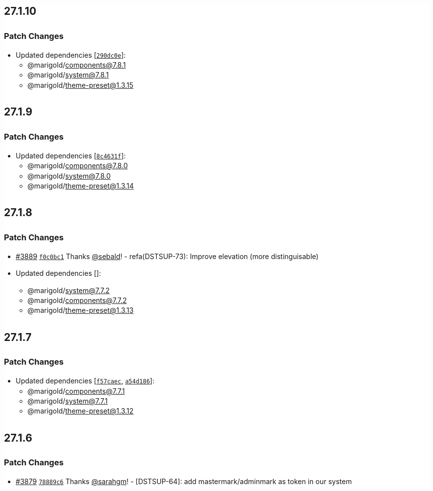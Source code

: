## 27.1.10

### Patch Changes

- Updated dependencies [[`290dc0e`](https://github.com/marigold-ui/marigold/commit/290dc0e8b5b5fc1492d391d8e6156bd849f0b37d)]:
  - @marigold/components@7.8.1
  - @marigold/system@7.8.1
  - @marigold/theme-preset@1.3.15

## 27.1.9

### Patch Changes

- Updated dependencies [[`8c4631f`](https://github.com/marigold-ui/marigold/commit/8c4631f53744e9316f4d6ae325602de8287bbe86)]:
  - @marigold/components@7.8.0
  - @marigold/system@7.8.0
  - @marigold/theme-preset@1.3.14

## 27.1.8

### Patch Changes

- [#3889](https://github.com/marigold-ui/marigold/pull/3889) [`f0c0bc1`](https://github.com/marigold-ui/marigold/commit/f0c0bc18b0ad22984ad344e99222a7119c47ed36) Thanks [@sebald](https://github.com/sebald)! - refa(DSTSUP-73): Improve elevation (more distinguisable)

- Updated dependencies []:
  - @marigold/system@7.7.2
  - @marigold/components@7.7.2
  - @marigold/theme-preset@1.3.13

## 27.1.7

### Patch Changes

- Updated dependencies [[`f57caec`](https://github.com/marigold-ui/marigold/commit/f57caecd8c964ba2012bf1fcab9b15a15a58080d), [`a54d186`](https://github.com/marigold-ui/marigold/commit/a54d186bf53da1a0afa6ee22a7711a803a155d6a)]:
  - @marigold/components@7.7.1
  - @marigold/system@7.7.1
  - @marigold/theme-preset@1.3.12

## 27.1.6

### Patch Changes

- [#3879](https://github.com/marigold-ui/marigold/pull/3879) [`78889c6`](https://github.com/marigold-ui/marigold/commit/78889c6a205085b355c3838792b8a9b3989a51f7) Thanks [@sarahgm](https://github.com/sarahgm)! - [DSTSUP-64]: add mastermark/adminmark as token in our system
